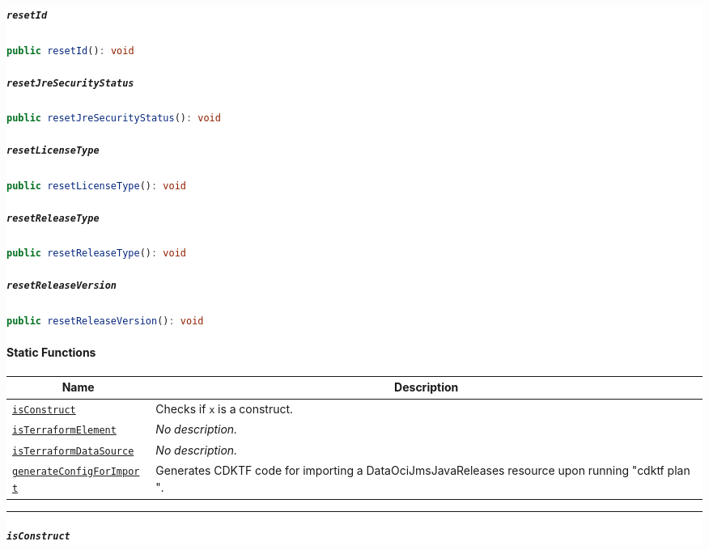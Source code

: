 ##### `resetId` <a name="resetId" id="rhizo-co-terraform-provider-oci.dataOciJmsJavaReleases.DataOciJmsJavaReleases.resetId"></a>

```typescript
public resetId(): void
```

##### `resetJreSecurityStatus` <a name="resetJreSecurityStatus" id="rhizo-co-terraform-provider-oci.dataOciJmsJavaReleases.DataOciJmsJavaReleases.resetJreSecurityStatus"></a>

```typescript
public resetJreSecurityStatus(): void
```

##### `resetLicenseType` <a name="resetLicenseType" id="rhizo-co-terraform-provider-oci.dataOciJmsJavaReleases.DataOciJmsJavaReleases.resetLicenseType"></a>

```typescript
public resetLicenseType(): void
```

##### `resetReleaseType` <a name="resetReleaseType" id="rhizo-co-terraform-provider-oci.dataOciJmsJavaReleases.DataOciJmsJavaReleases.resetReleaseType"></a>

```typescript
public resetReleaseType(): void
```

##### `resetReleaseVersion` <a name="resetReleaseVersion" id="rhizo-co-terraform-provider-oci.dataOciJmsJavaReleases.DataOciJmsJavaReleases.resetReleaseVersion"></a>

```typescript
public resetReleaseVersion(): void
```

#### Static Functions <a name="Static Functions" id="Static Functions"></a>

| **Name** | **Description** |
| --- | --- |
| <code><a href="#rhizo-co-terraform-provider-oci.dataOciJmsJavaReleases.DataOciJmsJavaReleases.isConstruct">isConstruct</a></code> | Checks if `x` is a construct. |
| <code><a href="#rhizo-co-terraform-provider-oci.dataOciJmsJavaReleases.DataOciJmsJavaReleases.isTerraformElement">isTerraformElement</a></code> | *No description.* |
| <code><a href="#rhizo-co-terraform-provider-oci.dataOciJmsJavaReleases.DataOciJmsJavaReleases.isTerraformDataSource">isTerraformDataSource</a></code> | *No description.* |
| <code><a href="#rhizo-co-terraform-provider-oci.dataOciJmsJavaReleases.DataOciJmsJavaReleases.generateConfigForImport">generateConfigForImport</a></code> | Generates CDKTF code for importing a DataOciJmsJavaReleases resource upon running "cdktf plan <stack-name>". |

---

##### `isConstruct` <a name="isConstruct" id="rhizo-co-terraform-provider-oci.dataOciJmsJavaReleases.DataOciJmsJavaReleases.isConstruct"></a>
